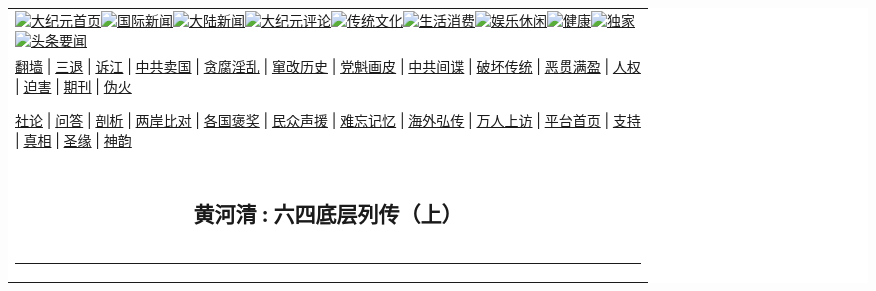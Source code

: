 <a name="1" id="1" target="_blank"></a><span id="1"></span>
<table align=center border="0"><tr><td colspan="2" VALIGN=TOP><a href="https://github.com/boyqsg391/djy/blob/master/gb/nf1351518.md#1"><img src="https://raw.githubusercontent.com/boyqsg391/www/master/t/djy/1.jpg" title="大纪元首页" alt="大纪元首页"></a><a href="https://github.com/boyqsg391/djy/blob/master/gb/n24hr.md#1"><img src="https://raw.githubusercontent.com/boyqsg391/www/master/t/djy/3.jpg" title="国际新闻" alt="国际新闻"></a><a href="https://github.com/boyqsg391/djy/blob/master/gb/nsc413.md#1"><img src="https://raw.githubusercontent.com/boyqsg391/www/master/t/djy/4.jpg" title="大陆新闻" alt="大陆新闻"></a><a href="https://github.com/boyqsg391/djy/blob/master/gb/news392.md#1"><img src="https://raw.githubusercontent.com/boyqsg391/www/master/t/djy/5.jpg" title="大纪元评论" alt="大纪元评论"></a><a href="https://github.com/boyqsg391/djy/blob/master/gb/news2007.md#1"><img src="https://raw.githubusercontent.com/boyqsg391/www/master/t/djy/6.jpg" title="传统文化" alt="传统文化"></a><a href="https://github.com/boyqsg391/djy/blob/master/gb/news2008.md#1"><img src="https://raw.githubusercontent.com/boyqsg391/www/master/t/djy/7.jpg" title="生活消费" alt="生活消费"></a><a href="https://github.com/boyqsg391/djy/blob/master/gb/ncyule.md#1"><img src="https://raw.githubusercontent.com/boyqsg391/www/master/t/djy/8.jpg" title="娱乐休闲" alt="娱乐休闲"></a><a href="https://github.com/boyqsg391/djy/blob/master/gb/nsc1002.md#1"><img src="https://raw.githubusercontent.com/boyqsg391/www/master/t/djy/9.jpg" title="健康" alt="健康"></a><a href="https://github.com/boyqsg391/djy/blob/master/gb/nf6092.md#1"><img src="https://raw.githubusercontent.com/boyqsg391/www/master/t/djy/10a.jpg" title="独家" alt="独家"></a><a href="https://github.com/boyqsg391/djy/blob/master/gb/nf4514.md#1"><img src="https://raw.githubusercontent.com/boyqsg391/www/master/t/djy/12a.jpg" title="头条要闻" alt="头条要闻"></a></td></tr>
<tr><td colspan="2" VALIGN=TOP><a target="_blank" href="https://github.com/boyqsg391/www/blob/master/README.md?zsrh#1">翻墙</a> | <a target="_blank" href="https://github.com/boyqsg391/djy/blob/master/gb/nf5657.md#1">三退</a> | <a target="_blank" href="https://github.com/boyqsg391/djy/blob/master/gb/nf6124.md#1">诉江</a> | <a target="_blank" href="https://github.com/boyqsg391/djy/blob/master/gb/nf1176117.md#1">中共卖国</a> | <a target="_blank" href="https://github.com/boyqsg391/djy/blob/master/gb/nf5773.md#1">贪腐淫乱</a> | <a target="_blank" href="https://github.com/boyqsg391/djy/blob/master/gb/nf1176115.md#1">窜改历史</a> | <a target="_blank" href="https://github.com/boyqsg391/djy/blob/master/gb/nf1176107.md#1">党魁画皮</a> | <a target="_blank" href="https://github.com/boyqsg391/djy/blob/master/gb/nf1320400.md#1">中共间谍</a> | <a target="_blank" href="https://github.com/boyqsg391/djy/blob/master/gb/nf1176114.md#1">破坏传统</a> | <a target="_blank" href="https://github.com/boyqsg391/ntdtv/blob/master/gb/prog447_1.md#1">恶贯满盈</a> | <a target="_blank" href="https://github.com/boyqsg391/djy/blob/master/gb/ncid278.md#1">人权</a> | <a target="_blank" href="https://github.com/boyqsg391/djy/blob/master/gb/nf1176111.md#1">迫害</a> | <a target="_blank" href="https://gitlab.com/szzdlab/mh-qikan/blob/master/README.md#1">期刊</a> | <a target="_blank" href="https://github.com/boyqsg391/djy/blob/master/gb/nf5562.md#1">伪火</a></p><p><a target="_blank" href="https://github.com/boyqsg391/djy/blob/master/gb/9p.md#1">社论</a> | <a target="_blank" href="https://github.com/boyqsg391/djy/blob/master/gb/nf4378.md#1">问答</a> | <a target="_blank" href="https://github.com/boyqsg391/djy/blob/master/gb/nf5792.md#1">剖析</a> | <a target="_blank" href="https://github.com/boyqsg391/djy/blob/master/gb/nf5735.md#1">两岸比对</a> | <a target="_blank" href="https://github.com/boyqsg391/djy/blob/master/gb/nf6119.md#1">各国褒奖</a> | <a target="_blank" href="https://github.com/boyqsg391/djy/blob/master/gb/nf6120.md#1">民众声援</a> | <a target="_blank" href="https://github.com/boyqsg391/djy/blob/master/gb/nf1188594.md#1">难忘记忆</a> | <a target="_blank" href="https://github.com/boyqsg391/djy/blob/master/gb/nf3180.md#1">海外弘传</a> | <a target="_blank" href="https://github.com/boyqsg391/djy/blob/master/gb/nf5410.md#1">万人上访</a> | <a target="_blank" href="https://github.com/boyqsg391/www/blob/master/README.md?zsrh#1">平台首页</a> | <a target="_blank" href="https://github.com/boyqsg391/djy/blob/master/gb/nf4386.md#1">支持</a> | <a target="_blank" href="https://github.com/boyqsg391/djy/blob/master/gb/nf4389.md#1">真相</a> | <a target="_blank" href="https://github.com/boyqsg391/djy/blob/master/gb/nf5790.md#1">圣缘</a> | <a target="_blank" href="https://github.com/boyqsg391/djy/blob/master/gb/nf4786.md#1">神韵</a></td></tr>
<tr><td VALIGN=TOP width="626"><h2 align=center>黄河清 : 六四底层列传（上）</h2>

<h6></h6>
<hr>